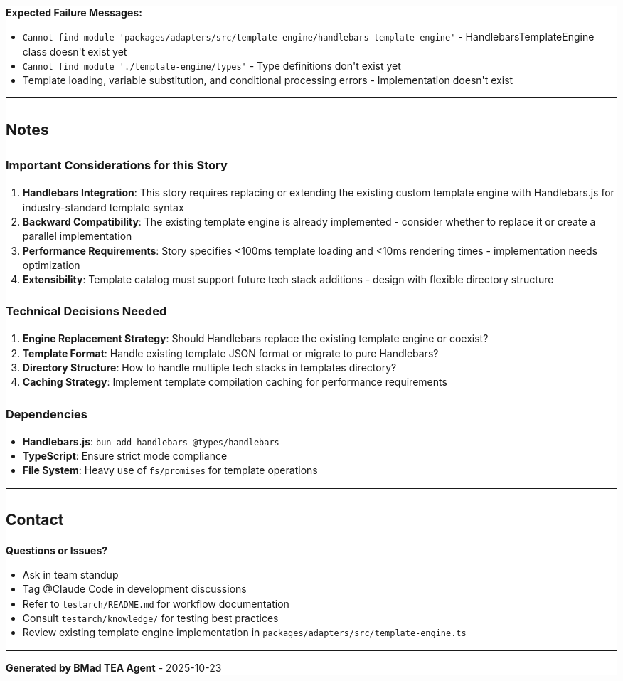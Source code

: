 **Expected Failure Messages:**

- `Cannot find module 'packages/adapters/src/template-engine/handlebars-template-engine'` - HandlebarsTemplateEngine class doesn't exist yet
- `Cannot find module './template-engine/types'` - Type definitions don't exist yet
- Template loading, variable substitution, and conditional processing errors - Implementation doesn't exist

---

## Notes

### Important Considerations for this Story

1. **Handlebars Integration**: This story requires replacing or extending the existing custom template engine with Handlebars.js for industry-standard template syntax
2. **Backward Compatibility**: The existing template engine is already implemented - consider whether to replace it or create a parallel implementation
3. **Performance Requirements**: Story specifies <100ms template loading and <10ms rendering times - implementation needs optimization
4. **Extensibility**: Template catalog must support future tech stack additions - design with flexible directory structure

### Technical Decisions Needed

1. **Engine Replacement Strategy**: Should Handlebars replace the existing template engine or coexist?
2. **Template Format**: Handle existing template JSON format or migrate to pure Handlebars?
3. **Directory Structure**: How to handle multiple tech stacks in templates directory?
4. **Caching Strategy**: Implement template compilation caching for performance requirements

### Dependencies

- **Handlebars.js**: `bun add handlebars @types/handlebars`
- **TypeScript**: Ensure strict mode compliance
- **File System**: Heavy use of `fs/promises` for template operations

---

## Contact

**Questions or Issues?**

- Ask in team standup
- Tag @Claude Code in development discussions
- Refer to `testarch/README.md` for workflow documentation
- Consult `testarch/knowledge/` for testing best practices
- Review existing template engine implementation in `packages/adapters/src/template-engine.ts`

---

**Generated by BMad TEA Agent** - 2025-10-23
